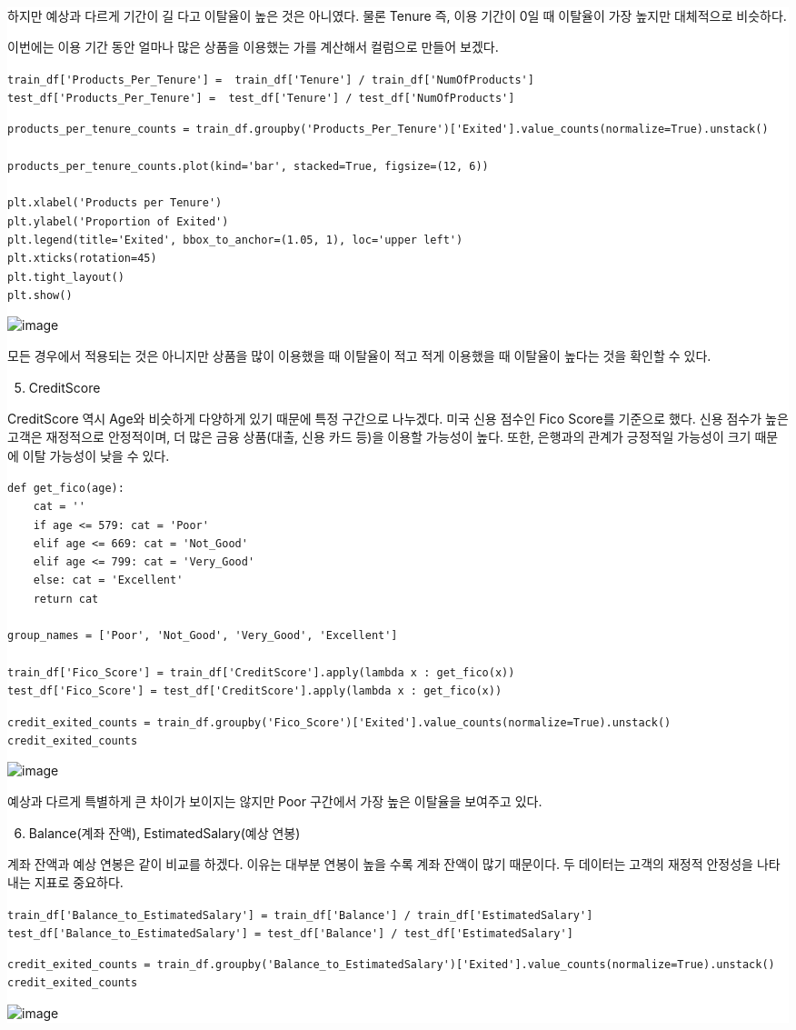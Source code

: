 하지만 예상과 다르게 기간이 길 다고 이탈율이 높은 것은 아니였다. 물론 Tenure 즉, 이용 기간이 0일 때 이탈율이 가장 높지만 대체적으로 비슷하다.

이번에는 이용 기간 동안 얼마나 많은 상품을 이용했는 가를 계산해서 컬럼으로 만들어 보겠다.
```
train_df['Products_Per_Tenure'] =  train_df['Tenure'] / train_df['NumOfProducts']
test_df['Products_Per_Tenure'] =  test_df['Tenure'] / test_df['NumOfProducts']
```
```
products_per_tenure_counts = train_df.groupby('Products_Per_Tenure')['Exited'].value_counts(normalize=True).unstack()

products_per_tenure_counts.plot(kind='bar', stacked=True, figsize=(12, 6))

plt.xlabel('Products per Tenure')
plt.ylabel('Proportion of Exited')
plt.legend(title='Exited', bbox_to_anchor=(1.05, 1), loc='upper left')
plt.xticks(rotation=45)
plt.tight_layout()
plt.show()
```
![image](https://github.com/user-attachments/assets/ba9037b5-19ef-4848-861e-58fef06ece27)

모든 경우에서 적용되는 것은 아니지만 상품을 많이 이용했을 때 이탈율이 적고 적게 이용했을 때 이탈율이 높다는 것을 확인할 수 있다.

 

5. CreditScore

CreditScore 역시 Age와 비슷하게 다양하게 있기 때문에 특정 구간으로 나누겠다. 미국 신용 점수인 Fico Score를 기준으로 했다. 신용 점수가 높은 고객은 재정적으로 안정적이며, 더 많은 금융 상품(대출, 신용 카드 등)을 이용할 가능성이 높다. 또한, 은행과의 관계가 긍정적일 가능성이 크기 때문에 이탈 가능성이 낮을 수 있다.
```
def get_fico(age):
    cat = ''
    if age <= 579: cat = 'Poor'
    elif age <= 669: cat = 'Not_Good'
    elif age <= 799: cat = 'Very_Good'
    else: cat = 'Excellent'        
    return cat

group_names = ['Poor', 'Not_Good', 'Very_Good', 'Excellent']
 
train_df['Fico_Score'] = train_df['CreditScore'].apply(lambda x : get_fico(x))
test_df['Fico_Score'] = test_df['CreditScore'].apply(lambda x : get_fico(x))
```
```
credit_exited_counts = train_df.groupby('Fico_Score')['Exited'].value_counts(normalize=True).unstack()
credit_exited_counts
```
![image](https://github.com/user-attachments/assets/50a9b73f-4f35-4791-ae6c-e2f05eca6077)

예상과 다르게 특별하게 큰 차이가 보이지는 않지만 Poor 구간에서 가장 높은 이탈율을 보여주고 있다.

6. Balance(계좌 잔액), EstimatedSalary(예상 연봉)

계좌 잔액과 예상 연봉은 같이 비교를 하겠다. 이유는 대부분 연봉이 높을 수록 계좌 잔액이 많기 때문이다. 두 데이터는 고객의 재정적 안정성을 나타내는 지표로 중요하다.
```
train_df['Balance_to_EstimatedSalary'] = train_df['Balance'] / train_df['EstimatedSalary']
test_df['Balance_to_EstimatedSalary'] = test_df['Balance'] / test_df['EstimatedSalary']
```
```
credit_exited_counts = train_df.groupby('Balance_to_EstimatedSalary')['Exited'].value_counts(normalize=True).unstack()
credit_exited_counts
```
![image](https://github.com/user-attachments/assets/51120ece-aae2-4b1f-a7d6-afc6848feb4c)
